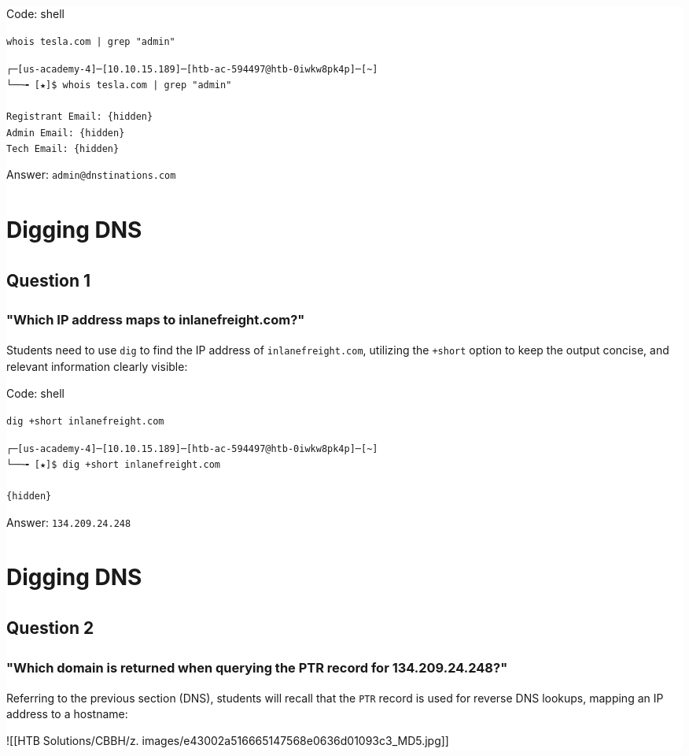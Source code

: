 Code: shell

```shell
whois tesla.com | grep "admin"
```

```
┌─[us-academy-4]─[10.10.15.189]─[htb-ac-594497@htb-0iwkw8pk4p]─[~]
└──╼ [★]$ whois tesla.com | grep "admin"

Registrant Email: {hidden}
Admin Email: {hidden}
Tech Email: {hidden}
```

Answer: `admin@dnstinations.com`

# Digging DNS

## Question 1

### "Which IP address maps to inlanefreight.com?"

Students need to use `dig` to find the IP address of `inlanefreight.com`, utilizing the `+short` option to keep the output concise, and relevant information clearly visible:

Code: shell

```shell
dig +short inlanefreight.com
```

```
┌─[us-academy-4]─[10.10.15.189]─[htb-ac-594497@htb-0iwkw8pk4p]─[~]
└──╼ [★]$ dig +short inlanefreight.com

{hidden}
```

Answer: `134.209.24.248`

# Digging DNS

## Question 2

### "Which domain is returned when querying the PTR record for 134.209.24.248?"

Referring to the previous section (DNS), students will recall that the `PTR` record is used for reverse DNS lookups, mapping an IP address to a hostname:

![[HTB Solutions/CBBH/z. images/e43002a516665147568e0636d01093c3_MD5.jpg]]
